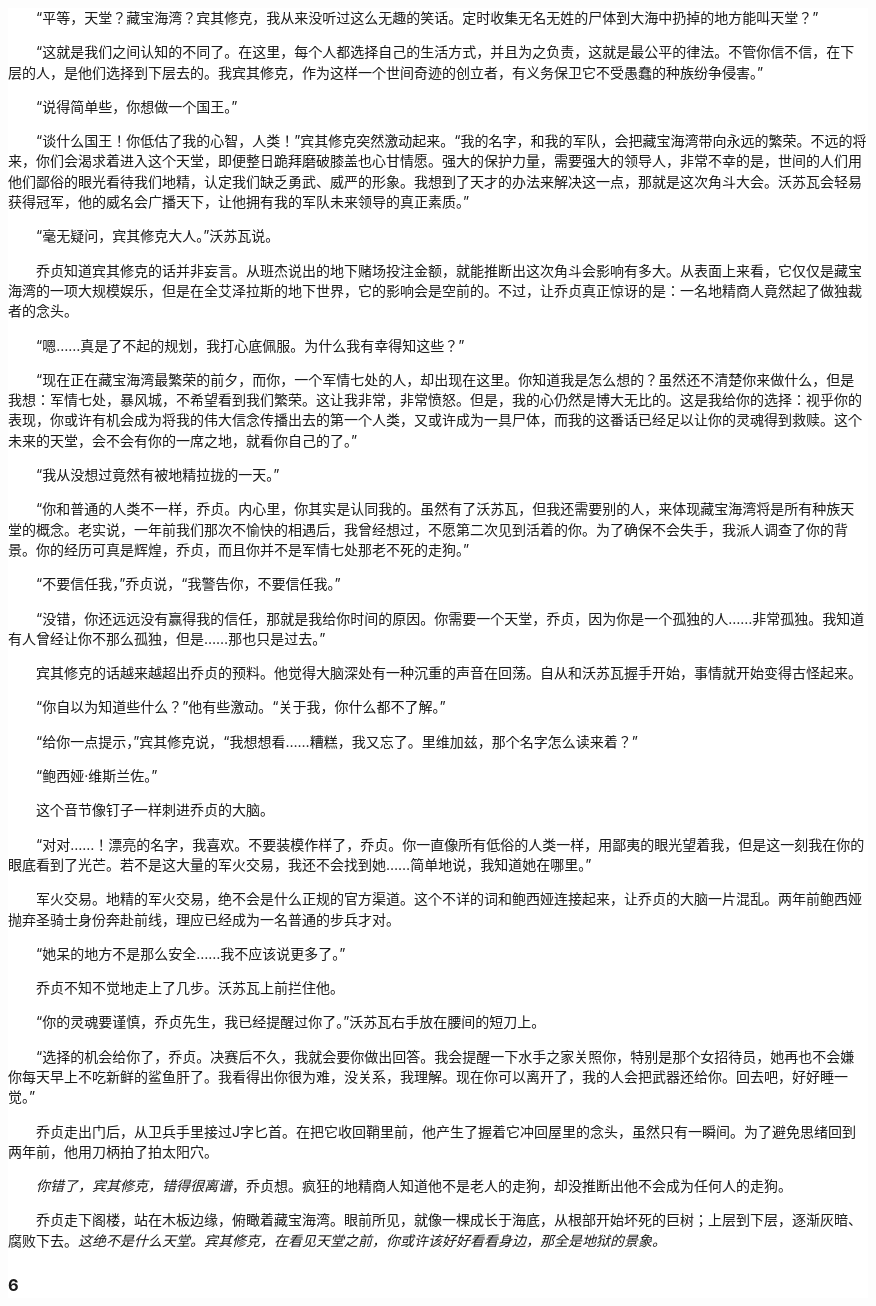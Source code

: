 　　“平等，天堂？藏宝海湾？宾其修克，我从来没听过这么无趣的笑话。定时收集无名无姓的尸体到大海中扔掉的地方能叫天堂？” 

　　“这就是我们之间认知的不同了。在这里，每个人都选择自己的生活方式，并且为之负责，这就是最公平的律法。不管你信不信，在下层的人，是他们选择到下层去的。我宾其修克，作为这样一个世间奇迹的创立者，有义务保卫它不受愚蠢的种族纷争侵害。” 

　　“说得简单些，你想做一个国王。” 

　　“谈什么国王！你低估了我的心智，人类！”宾其修克突然激动起来。“我的名字，和我的军队，会把藏宝海湾带向永远的繁荣。不远的将来，你们会渴求着进入这个天堂，即便整日跪拜磨破膝盖也心甘情愿。强大的保护力量，需要强大的领导人，非常不幸的是，世间的人们用他们鄙俗的眼光看待我们地精，认定我们缺乏勇武、威严的形象。我想到了天才的办法来解决这一点，那就是这次角斗大会。沃苏瓦会轻易获得冠军，他的威名会广播天下，让他拥有我的军队未来领导的真正素质。” 

　　“毫无疑问，宾其修克大人。”沃苏瓦说。 

　　乔贞知道宾其修克的话并非妄言。从班杰说出的地下赌场投注金额，就能推断出这次角斗会影响有多大。从表面上来看，它仅仅是藏宝海湾的一项大规模娱乐，但是在全艾泽拉斯的地下世界，它的影响会是空前的。不过，让乔贞真正惊讶的是：一名地精商人竟然起了做独裁者的念头。 

　　“嗯……真是了不起的规划，我打心底佩服。为什么我有幸得知这些？” 

　　“现在正在藏宝海湾最繁荣的前夕，而你，一个军情七处的人，却出现在这里。你知道我是怎么想的？虽然还不清楚你来做什么，但是我想：军情七处，暴风城，不希望看到我们繁荣。这让我非常，非常愤怒。但是，我的心仍然是博大无比的。这是我给你的选择：视乎你的表现，你或许有机会成为将我的伟大信念传播出去的第一个人类，又或许成为一具尸体，而我的这番话已经足以让你的灵魂得到救赎。这个未来的天堂，会不会有你的一席之地，就看你自己的了。” 

　　“我从没想过竟然有被地精拉拢的一天。” 

　　“你和普通的人类不一样，乔贞。内心里，你其实是认同我的。虽然有了沃苏瓦，但我还需要别的人，来体现藏宝海湾将是所有种族天堂的概念。老实说，一年前我们那次不愉快的相遇后，我曾经想过，不愿第二次见到活着的你。为了确保不会失手，我派人调查了你的背景。你的经历可真是辉煌，乔贞，而且你并不是军情七处那老不死的走狗。” 

　　“不要信任我，”乔贞说，“我警告你，不要信任我。” 

　　“没错，你还远远没有赢得我的信任，那就是我给你时间的原因。你需要一个天堂，乔贞，因为你是一个孤独的人……非常孤独。我知道有人曾经让你不那么孤独，但是……那也只是过去。” 

　　宾其修克的话越来越超出乔贞的预料。他觉得大脑深处有一种沉重的声音在回荡。自从和沃苏瓦握手开始，事情就开始变得古怪起来。 

　　“你自以为知道些什么？”他有些激动。“关于我，你什么都不了解。” 

　　“给你一点提示，”宾其修克说，“我想想看……糟糕，我又忘了。里维加兹，那个名字怎么读来着？” 

　　“鲍西娅·维斯兰佐。” 

　　这个音节像钉子一样刺进乔贞的大脑。 

　　“对对……！漂亮的名字，我喜欢。不要装模作样了，乔贞。你一直像所有低俗的人类一样，用鄙夷的眼光望着我，但是这一刻我在你的眼底看到了光芒。若不是这大量的军火交易，我还不会找到她……简单地说，我知道她在哪里。” 

　　军火交易。地精的军火交易，绝不会是什么正规的官方渠道。这个不详的词和鲍西娅连接起来，让乔贞的大脑一片混乱。两年前鲍西娅抛弃圣骑士身份奔赴前线，理应已经成为一名普通的步兵才对。 

　　“她呆的地方不是那么安全……我不应该说更多了。” 

　　乔贞不知不觉地走上了几步。沃苏瓦上前拦住他。 

　　“你的灵魂要谨慎，乔贞先生，我已经提醒过你了。”沃苏瓦右手放在腰间的短刀上。 

　　“选择的机会给你了，乔贞。决赛后不久，我就会要你做出回答。我会提醒一下水手之家关照你，特别是那个女招待员，她再也不会嫌你每天早上不吃新鲜的鲨鱼肝了。我看得出你很为难，没关系，我理解。现在你可以离开了，我的人会把武器还给你。回去吧，好好睡一觉。” 

　　乔贞走出门后，从卫兵手里接过J字匕首。在把它收回鞘里前，他产生了握着它冲回屋里的念头，虽然只有一瞬间。为了避免思绪回到两年前，他用刀柄拍了拍太阳穴。 

　　*你错了，宾其修克，错得很离谱*，乔贞想。疯狂的地精商人知道他不是老人的走狗，却没推断出他不会成为任何人的走狗。 

　　乔贞走下阁楼，站在木板边缘，俯瞰着藏宝海湾。眼前所见，就像一棵成长于海底，从根部开始坏死的巨树；上层到下层，逐渐灰暗、腐败下去。*这绝不是什么天堂。宾其修克，在看见天堂之前，你或许该好好看看身边，那全是地狱的景象。*

### 6
